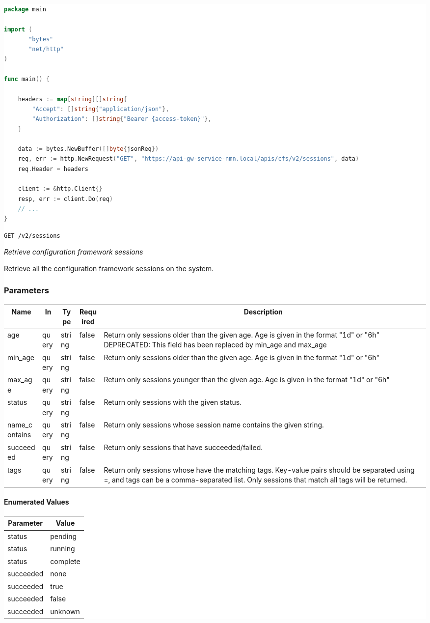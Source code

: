 ```go
package main

import (
       "bytes"
       "net/http"
)

func main() {

    headers := map[string][]string{
        "Accept": []string{"application/json"},
        "Authorization": []string{"Bearer {access-token}"},
    }

    data := bytes.NewBuffer([]byte{jsonReq})
    req, err := http.NewRequest("GET", "https://api-gw-service-nmn.local/apis/cfs/v2/sessions", data)
    req.Header = headers

    client := &http.Client{}
    resp, err := client.Do(req)
    // ...
}

```

`GET /v2/sessions`

*Retrieve configuration framework sessions*

Retrieve all the configuration framework sessions on the system.

<h3 id="get_sessions_v2-parameters">Parameters</h3>

|Name|In|Type|Required|Description|
|---|---|---|---|---|
|age|query|string|false|Return only sessions older than the given age.  Age is given in the format "1d" or "6h" DEPRECATED: This field has been replaced by min_age and max_age|
|min_age|query|string|false|Return only sessions older than the given age.  Age is given in the format "1d" or "6h"|
|max_age|query|string|false|Return only sessions younger than the given age.  Age is given in the format "1d" or "6h"|
|status|query|string|false|Return only sessions with the given status.|
|name_contains|query|string|false|Return only sessions whose session name contains the given string.|
|succeeded|query|string|false|Return only sessions that have succeeded/failed.|
|tags|query|string|false|Return only sessions whose have the matching tags.  Key-value pairs should be separated using =, and tags can be a comma-separated list. Only sessions that match all tags will be returned.|

#### Enumerated Values

|Parameter|Value|
|---|---|
|status|pending|
|status|running|
|status|complete|
|succeeded|none|
|succeeded|true|
|succeeded|false|
|succeeded|unknown|
